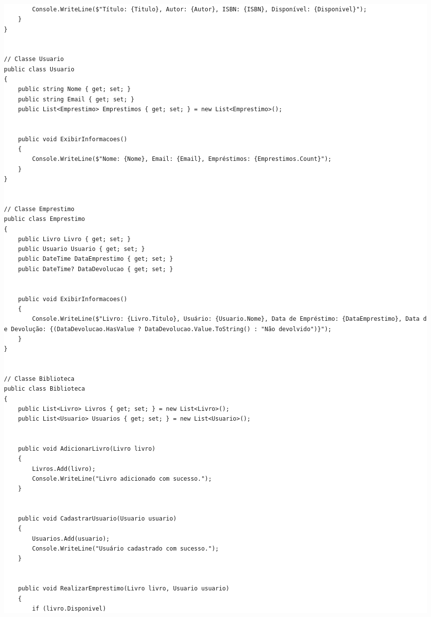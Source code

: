 ```
        Console.WriteLine($"Título: {Titulo}, Autor: {Autor}, ISBN: {ISBN}, Disponível: {Disponivel}");
    }
}


// Classe Usuario
public class Usuario
{
    public string Nome { get; set; }
    public string Email { get; set; }
    public List<Emprestimo> Emprestimos { get; set; } = new List<Emprestimo>();


    public void ExibirInformacoes()
    {
        Console.WriteLine($"Nome: {Nome}, Email: {Email}, Empréstimos: {Emprestimos.Count}");
    }
}


// Classe Emprestimo
public class Emprestimo
{
    public Livro Livro { get; set; }
    public Usuario Usuario { get; set; }
    public DateTime DataEmprestimo { get; set; }
    public DateTime? DataDevolucao { get; set; }


    public void ExibirInformacoes()
    {
        Console.WriteLine($"Livro: {Livro.Titulo}, Usuário: {Usuario.Nome}, Data de Empréstimo: {DataEmprestimo}, Data de Devolução: {(DataDevolucao.HasValue ? DataDevolucao.Value.ToString() : "Não devolvido")}");
    }
}


// Classe Biblioteca
public class Biblioteca
{
    public List<Livro> Livros { get; set; } = new List<Livro>();
    public List<Usuario> Usuarios { get; set; } = new List<Usuario>();


    public void AdicionarLivro(Livro livro)
    {
        Livros.Add(livro);
        Console.WriteLine("Livro adicionado com sucesso.");
    }


    public void CadastrarUsuario(Usuario usuario)
    {
        Usuarios.Add(usuario);
        Console.WriteLine("Usuário cadastrado com sucesso.");
    }


    public void RealizarEmprestimo(Livro livro, Usuario usuario)
    {
        if (livro.Disponivel)
```